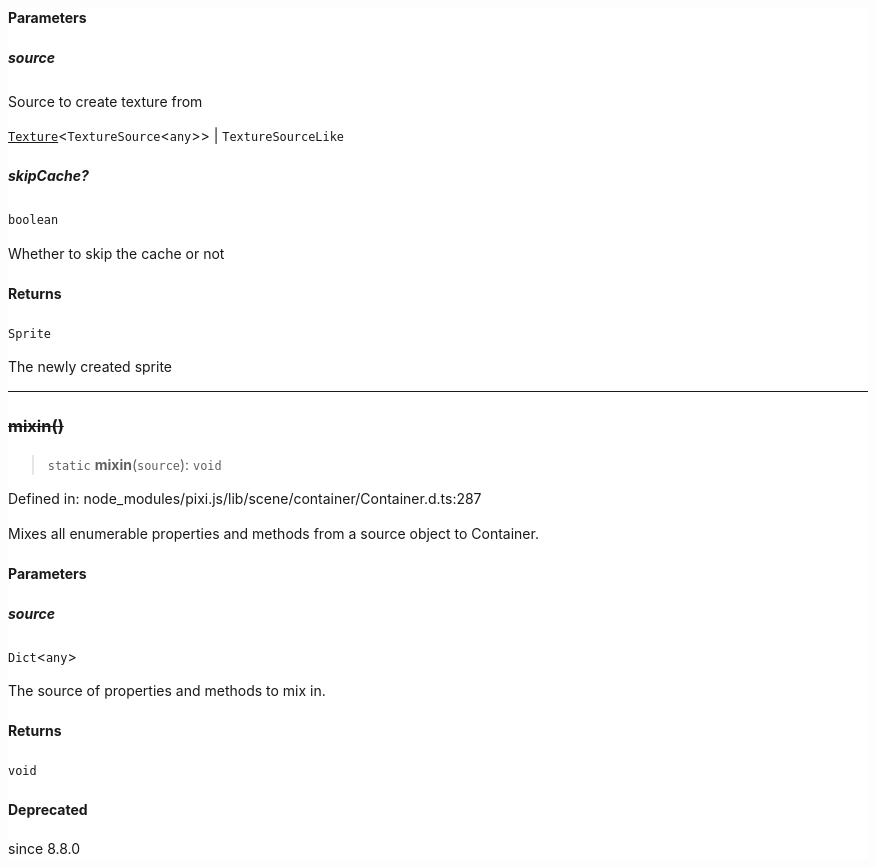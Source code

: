 #### Parameters

##### source

Source to create texture from

[`Texture`](Texture.md)\<`TextureSource`\<`any`\>\> | `TextureSourceLike`

##### skipCache?

`boolean`

Whether to skip the cache or not

#### Returns

`Sprite`

The newly created sprite

***

### ~~mixin()~~

> `static` **mixin**(`source`): `void`

Defined in: node\_modules/pixi.js/lib/scene/container/Container.d.ts:287

Mixes all enumerable properties and methods from a source object to Container.

#### Parameters

##### source

`Dict`\<`any`\>

The source of properties and methods to mix in.

#### Returns

`void`

#### Deprecated

since 8.8.0
